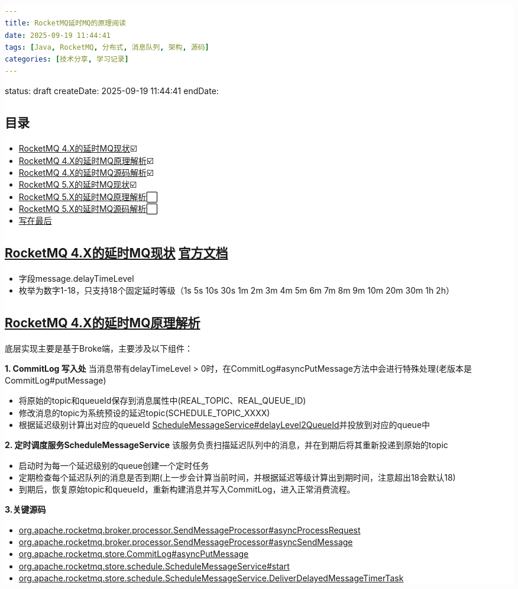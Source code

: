 ```yaml
---
title: RocketMQ延时MQ的原理阅读
date: 2025-09-19 11:44:41
tags: [Java, RocketMQ, 分布式, 消息队列, 架构, 源码] 
categories: [技术分享, 学习记录]
---
```

status: draft
createDate: 2025-09-19 11:44:41
endDate:

## 目录
- [RocketMQ 4.X的延时MQ现状](#rocketmq-4.x-now)<a id="rocketmq-4.x-now-title"></a>☑️
- [RocketMQ 4.X的延时MQ原理解析](#rocketmq-4.x-principle)<a id="rocketmq-4.x-principle-title"></a>☑️
- [RocketMQ 4.X的延时MQ源码解析](#rocketmq-4.x-code)<a id="rocketmq-4.x-code-title"></a>☑️
- [RocketMQ 5.X的延时MQ现状](#rocketmq-5.x-now)<a id="rocketmq-5.x-now-title"></a>☑️
- [RocketMQ 5.X的延时MQ原理解析](#rocketmq-5.x-principle)<a id="rocketmq-5.x-principle-title"></a>⬜
- [RocketMQ 5.X的延时MQ源码解析](#rocketmq-5.x-code)<a id="rocketmq-5.x-code-title"></a>⬜
- [写在最后](#end)<a id="end-title"></a>

## [RocketMQ 4.X的延时MQ现状](#rocketmq-4.x-now-title)<a id="rocketmq-4.x-now"></a> [官方文档](https://rocketmq.apache.org/zh/docs/4.x/producer/04message3/)
- 字段message.delayTimeLevel
- 枚举为数字1-18，只支持18个固定延时等级（1s 5s 10s 30s 1m 2m 3m 4m 5m 6m 7m 8m 9m 10m 20m 30m 1h 2h）

## [RocketMQ 4.X的延时MQ原理解析](#rocketmq-4.x-principle-title)<a id="rocketmq-4.x-principle"></a>
底层实现主要是基于Broke端，主要涉及以下组件：

**1. CommitLog 写入处**
当消息带有delayTimeLevel > 0时，在CommitLog#asyncPutMessage方法中会进行特殊处理(老版本是CommitLog#putMessage)
- 将原始的topic和queueId保存到消息属性中(REAL_TOPIC、REAL_QUEUE_ID)
- 修改消息的topic为系统预设的延迟topic(SCHEDULE_TOPIC_XXXX)
- 根据延迟级别计算出对应的queueId [ScheduleMessageService#delayLevel2QueueId](https://github.com/apache/rocketmq/blob/4.9.x/store/src/main/java/org/apache/rocketmq/store/schedule/ScheduleMessageService.java#L91)并投放到对应的queue中

**2. 定时调度服务ScheduleMessageService**
该服务负责扫描延迟队列中的消息，并在到期后将其重新投递到原始的topic
- 启动时为每一个延迟级别的queue创建一个定时任务
- 定期检查每个延迟队列的消息是否到期(上一步会计算当前时间，并根据延迟等级计算出到期时间，注意超出18会默认18)
- 到期后，恢复原始topic和queueId，重新构建消息并写入CommitLog，进入正常消费流程。

**3.关键源码**
- [org.apache.rocketmq.broker.processor.SendMessageProcessor#asyncProcessRequest](#rocketmSendMessageProcessor#asyncProcessRequest)<a id="rocketmSendMessageProcessor#asyncProcessRequest-title"></a>
- [org.apache.rocketmq.broker.processor.SendMessageProcessor#asyncSendMessage](#SendMessageProcessor#asyncSendMessage)<a id="SendMessageProcessor#asyncSendMessage-title"></a>
- [org.apache.rocketmq.store.CommitLog#asyncPutMessage](#CommitLog#asyncPutMessage)<a id="CommitLog#asyncPutMessage-title"></a>
- [org.apache.rocketmq.store.schedule.ScheduleMessageService#start](#ScheduleMessageService#start)<a id="ScheduleMessageService#start-title"></a>
- [org.apache.rocketmq.store.schedule.ScheduleMessageService.DeliverDelayedMessageTimerTask](#ScheduleMessageService.DeliverDelayedMessageTimerTask)<a id="ScheduleMessageService.DeliverDelayedMessageTimerTask-title"></a>
